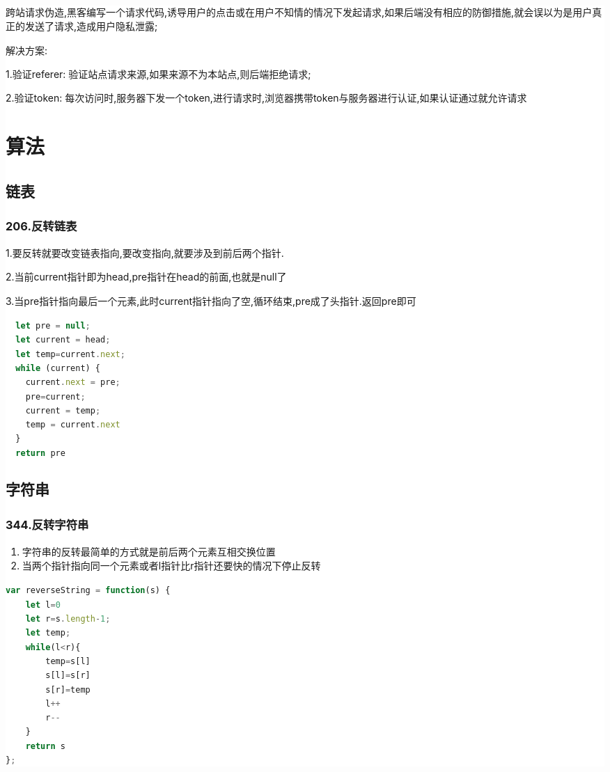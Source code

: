 跨站请求伪造,黑客编写一个请求代码,诱导用户的点击或在用户不知情的情况下发起请求,如果后端没有相应的防御措施,就会误以为是用户真正的发送了请求,造成用户隐私泄露;

解决方案:

1.验证referer: 验证站点请求来源,如果来源不为本站点,则后端拒绝请求;

2.验证token: 每次访问时,服务器下发一个token,进行请求时,浏览器携带token与服务器进行认证,如果认证通过就允许请求



# 算法

## 链表

### 206.反转链表

1.要反转就要改变链表指向,要改变指向,就要涉及到前后两个指针.

2.当前current指针即为head,pre指针在head的前面,也就是null了

3.当pre指针指向最后一个元素,此时current指针指向了空,循环结束,pre成了头指针.返回pre即可

```js
  let pre = null;
  let current = head;
  let temp=current.next;
  while (current) {
    current.next = pre;
    pre=current;
    current = temp;
    temp = current.next
  }
  return pre
```

## 字符串

### 344.反转字符串

1. 字符串的反转最简单的方式就是前后两个元素互相交换位置
2. 当两个指针指向同一个元素或者l指针比r指针还要快的情况下停止反转

```js
var reverseString = function(s) {
    let l=0
    let r=s.length-1;
    let temp;
    while(l<r){
        temp=s[l]
        s[l]=s[r]
        s[r]=temp
        l++
        r--
    }
    return s
};
```
